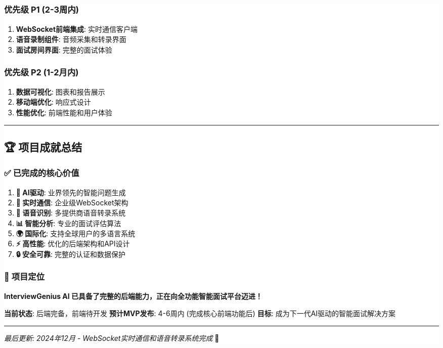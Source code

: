### 优先级 P1 (2-3周内)
1. **WebSocket前端集成**: 实时通信客户端
2. **语音录制组件**: 音频采集和转录界面
3. **面试房间界面**: 完整的面试体验

### 优先级 P2 (1-2月内)
1. **数据可视化**: 图表和报告展示
2. **移动端优化**: 响应式设计
3. **性能优化**: 前端性能和用户体验

---

## 🏆 **项目成就总结**

### ✅ **已完成的核心价值**
1. **🤖 AI驱动**: 业界领先的智能问题生成
2. **🔄 实时通信**: 企业级WebSocket架构
3. **🎤 语音识别**: 多提供商语音转录系统
4. **📊 智能分析**: 专业的面试评估算法
5. **🌍 国际化**: 支持全球用户的多语言系统
6. **⚡ 高性能**: 优化的后端架构和API设计
7. **🔒 安全可靠**: 完整的认证和数据保护

### 🎯 **项目定位**
**InterviewGenius AI 已具备了完整的后端能力，正在向全功能智能面试平台迈进！**

**当前状态**: 后端完备，前端待开发
**预计MVP发布**: 4-6周内 (完成核心前端功能后)
**目标**: 成为下一代AI驱动的智能面试解决方案

---

*最后更新: 2024年12月 - WebSocket实时通信和语音转录系统完成* 🚀 